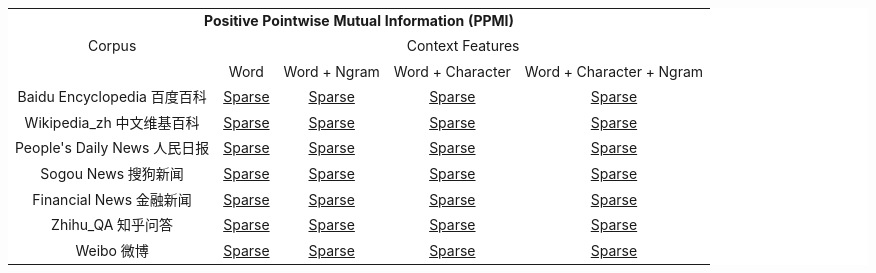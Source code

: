 <table align="center">
    <tr align="center">
        <td colspan="5"><b>Positive Pointwise Mutual Information (PPMI)</b></td>
    </tr>
    <tr align="center">
        <td rowspan="2">Corpus</td>
        <td colspan="4">Context Features</td>
    </tr>
    <tr  align="center">
      <td>Word</td>
      <td>Word + Ngram</td>
      <td>Word + Character</td>
      <td>Word + Character + Ngram</td>
    </tr>
    <tr  align="center">
      <td>Baidu Encyclopedia 百度百科</td>
      <td><a href="https://pan.baidu.com/s/1_itcjrQawCwcURa7WZLPOA">Sparse</a></td>
      <td><a href="https://pan.baidu.com/s/1cEZzN1S2senwWSyHOnL7YQ">Sparse</a></td>
      <td><a href="https://pan.baidu.com/s/1KcfFdyO0-kE9S9CwzIisfw">Sparse</a></td>
      <td><a href="https://pan.baidu.com/s/1FXYM3CY161_4QMgiH8vasQ">Sparse</a></td>
    </tr>
    <tr  align="center">
      <td>Wikipedia_zh 中文维基百科</td>
      <td><a href="https://pan.baidu.com/s/1MGXRrc54nITPzQ7sfEUjMA">Sparse</a></td>
      <td><a href="https://pan.baidu.com/s/1mtxZna8UJ7xBIxhBFntumQ">Sparse</a></td>
      <td><a href="https://pan.baidu.com/s/1dDImpAx41V73Byl2julOGA">Sparse</a></td>
      <td><a href="https://pan.baidu.com/s/1bsBQHXFpxMHGBexYof1_rw">Sparse</a></td>
    </tr>
    <tr  align="center">
      <td>People's Daily News 人民日报</td>
      <td><a href="https://pan.baidu.com/s/1NLr1K7aapU2sYBvzbVny5g">Sparse</a></td>
      <td><a href="https://pan.baidu.com/s/1LJl3Br0ccGDHP0XX2k3pVw">Sparse</a></td>
      <td><a href="https://pan.baidu.com/s/1GQQXGMn1AHh-BlifT0JD2g">Sparse</a></td>
      <td><a href="https://pan.baidu.com/s/1Xm9Ec3O3rJ6ayrwVwonC7g">Sparse</a></td>
    </tr>
    <tr  align="center">
      <td>Sogou News 搜狗新闻</td>
      <td><a href="https://pan.baidu.com/s/1ECA51CZLp9_JB_me7YZ9-Q">Sparse</a></td>
      <td><a href="https://pan.baidu.com/s/1FO39ZYy1mStERf_b53Y_yQ">Sparse</a></td>
      <td><a href="https://pan.baidu.com/s/1lLBFBk8nn3spFAvKY9IJ6A">Sparse</a></td>
      <td><a href="https://pan.baidu.com/s/1f-dLQZlZo_-B5ZKcPIc6rw">Sparse</a></td>
    </tr>
    <tr  align="center">
      <td>Financial News 金融新闻</td>
      <td><a href="https://pan.baidu.com/s/10wtgdmrTsTrjpSDvI0KzOw">Sparse</a></td>
      <td><a href="https://pan.baidu.com/s/1b6zjvhOIqTdACSSbriisVw">Sparse</a></td>
      <td><a href="https://pan.baidu.com/s/1w24vCfgqcoJvPxsB5VrRvw">Sparse</a></td>
      <td><a href="https://pan.baidu.com/s/1b9BPiDRhiEZ-6ybTcovrqQ">Sparse</a></td>
    </tr>
    <tr  align="center">
      <td>Zhihu_QA 知乎问答 </td>
      <td><a href="https://pan.baidu.com/s/1VaUP3YJC0IZKTbJ-1_8HZg">Sparse</a></td>
      <td><a href="https://pan.baidu.com/s/1g39PKwT0kSmpneKOgXR5YQ">Sparse</a></td>
      <td><a href="https://pan.baidu.com/s/1d8Bsuak0fyXxQOVUiNr-2w">Sparse</a></td>
      <td><a href="https://pan.baidu.com/s/1D5fteBX0Vy4czEqpxXjlrQ">Sparse</a></td>
    </tr>
    <tr  align="center">
      <td>Weibo 微博</td>
      <td><a href="https://pan.baidu.com/s/15O2EbToOzjNSkzJwAOk_Ug">Sparse</a></td>
      <td><a href="https://pan.baidu.com/s/11Dqywn0hfMhysto7bZS1Dw">Sparse</a></td>
      <td><a href="https://pan.baidu.com/s/1wY-7mfV6nwDj_tru6W9h4Q">Sparse</a></td>
      <td><a href="https://pan.baidu.com/s/1DMW-MgLApbQnWwDd-pT_qw">Sparse</a></td>
    </tr>
    <tr  align="center">